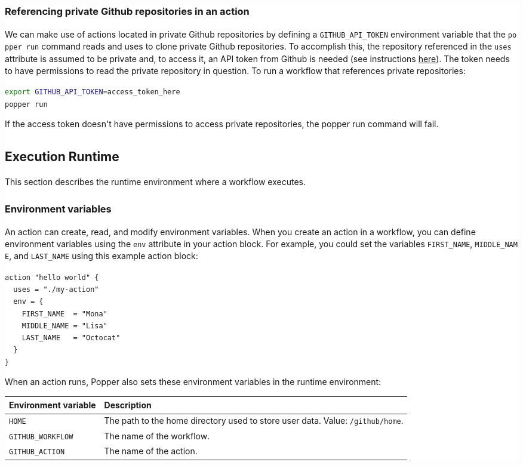 

### Referencing private Github repositories in an action

We can make use of actions located in private Github repositories by defining a ```GITHUB_API_TOKEN``` environment variable that the ```popper run``` command reads and uses to clone private Github repositories. To accomplish this, the repository referenced in the ```uses``` attribute is assumed to be private and, to access it, an API token from Github is needed (see instructions <a href = "https://github.com/settings/tokens">here</a>). The token needs to have permissions to read the private repository in question. To run a workflow that references private repositories:

```bash
export GITHUB_API_TOKEN=access_token_here
popper run
```

If the access token doesn't have permissions to access private repositories, the popper run command will fail.

## Execution Runtime

This section describes the runtime environment where a workflow 
executes.

### Environment variables

An action can create, read, and modify environment variables. When you 
create an action in a workflow, you can define environment variables 
using the `env` attribute in your action block. For example, you could 
set the variables `FIRST_NAME`, `MIDDLE_NAME`, and `LAST_NAME` using 
this example action block:

```hcl
action "hello world" {
  uses = "./my-action"
  env = {
    FIRST_NAME  = "Mona"
    MIDDLE_NAME = "Lisa"
    LAST_NAME   = "Octocat"
  }
}
```

When an action runs, Popper also sets these environment variables in 
the runtime environment:

<table>
<thead>
<tr>
<th style="text-align:left">Environment variable</th>
<th style="text-align:left">Description</th>
</tr>
</thead>
<tbody>
<tr>
<td style="text-align:left"><code>HOME</code></td>
<td style="text-align:left">The path to the home directory used to store user data. Value: <code>/github/home</code>.</td>
</tr>
<tr>
<td style="text-align:left"><code>GITHUB_WORKFLOW</code></td>
<td style="text-align:left">The name of the workflow.</td>
</tr>
<tr>
<td style="text-align:left"><code>GITHUB_ACTION</code></td>
<td style="text-align:left">The name of the action.</td>
</tr>